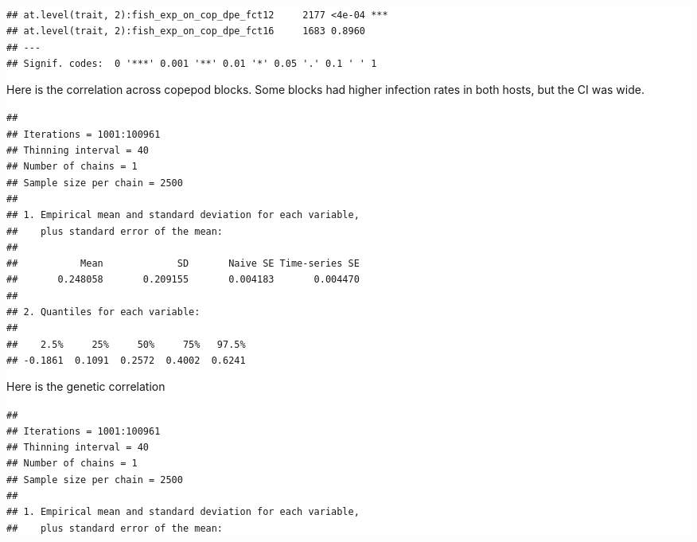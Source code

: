     ## at.level(trait, 2):fish_exp_on_cop_dpe_fct12     2177 <4e-04 ***
    ## at.level(trait, 2):fish_exp_on_cop_dpe_fct16     1683 0.8960    
    ## ---
    ## Signif. codes:  0 '***' 0.001 '**' 0.01 '*' 0.05 '.' 0.1 ' ' 1

Here is the correlation across copepod blocks. Some blocks had higher
infection rates in both hosts, but the CI was wide.

    ## 
    ## Iterations = 1001:100961
    ## Thinning interval = 40 
    ## Number of chains = 1 
    ## Sample size per chain = 2500 
    ## 
    ## 1. Empirical mean and standard deviation for each variable,
    ##    plus standard error of the mean:
    ## 
    ##           Mean             SD       Naive SE Time-series SE 
    ##       0.248058       0.209155       0.004183       0.004470 
    ## 
    ## 2. Quantiles for each variable:
    ## 
    ##    2.5%     25%     50%     75%   97.5% 
    ## -0.1861  0.1091  0.2572  0.4002  0.6241

Here is the genetic correlation

    ## 
    ## Iterations = 1001:100961
    ## Thinning interval = 40 
    ## Number of chains = 1 
    ## Sample size per chain = 2500 
    ## 
    ## 1. Empirical mean and standard deviation for each variable,
    ##    plus standard error of the mean: